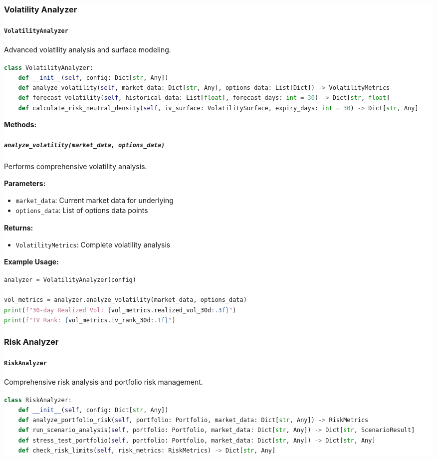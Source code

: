 ### Volatility Analyzer

#### `VolatilityAnalyzer`

Advanced volatility analysis and surface modeling.

```python
class VolatilityAnalyzer:
    def __init__(self, config: Dict[str, Any])
    def analyze_volatility(self, market_data: Dict[str, Any], options_data: List[Dict]) -> VolatilityMetrics
    def forecast_volatility(self, historical_data: List[float], forecast_days: int = 30) -> Dict[str, float]
    def calculate_risk_neutral_density(self, iv_surface: VolatilitySurface, expiry_days: int = 30) -> Dict[str, Any]
```

**Methods:**

##### `analyze_volatility(market_data, options_data)`

Performs comprehensive volatility analysis.

**Parameters:**
- `market_data`: Current market data for underlying
- `options_data`: List of options data points

**Returns:**
- `VolatilityMetrics`: Complete volatility analysis

**Example Usage:**
```python
analyzer = VolatilityAnalyzer(config)

vol_metrics = analyzer.analyze_volatility(market_data, options_data)
print(f"30-day Realized Vol: {vol_metrics.realized_vol_30d:.3f}")
print(f"IV Rank: {vol_metrics.iv_rank_30d:.1f}")
```

### Risk Analyzer

#### `RiskAnalyzer`

Comprehensive risk analysis and portfolio risk management.

```python
class RiskAnalyzer:
    def __init__(self, config: Dict[str, Any])
    def analyze_portfolio_risk(self, portfolio: Portfolio, market_data: Dict[str, Any]) -> RiskMetrics
    def run_scenario_analysis(self, portfolio: Portfolio, market_data: Dict[str, Any]) -> Dict[str, ScenarioResult]
    def stress_test_portfolio(self, portfolio: Portfolio, market_data: Dict[str, Any]) -> Dict[str, Any]
    def check_risk_limits(self, risk_metrics: RiskMetrics) -> Dict[str, Any]
```
